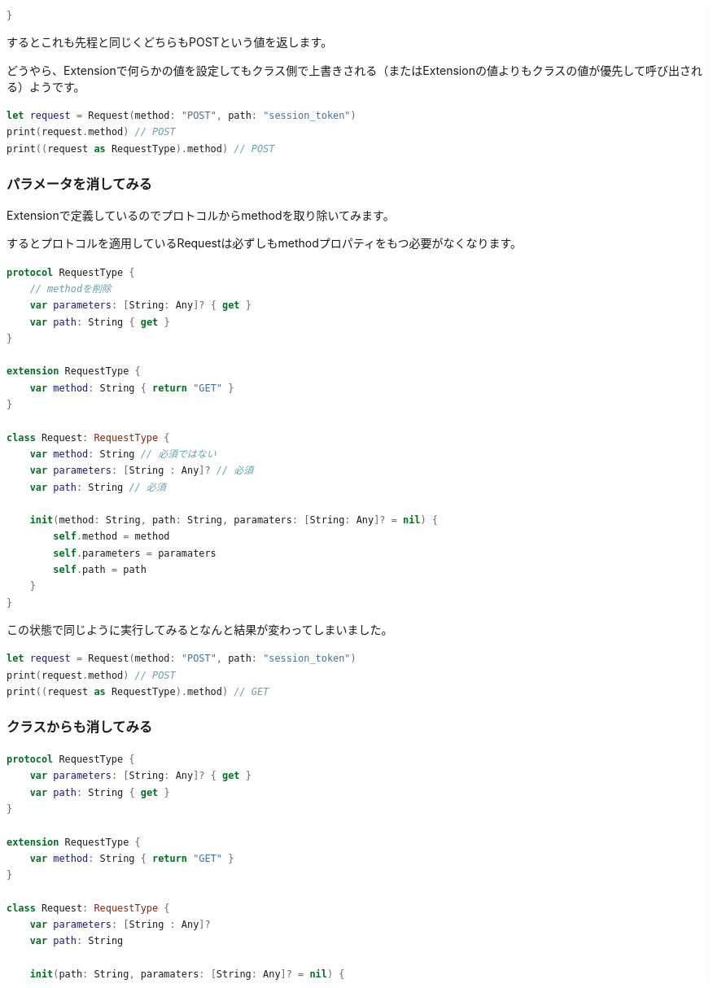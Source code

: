 ```swift
}
```

するとこれも先程と同じくどちらもPOSTという値を返します。

どうやら、Extensionで何らかの値を設定してもクラス側で上書きされる（またはExtensionの値よりもクラスの値が優先して呼び出される）ようです。

```swift
let request = Request(method: "POST", path: "session_token")
print(request.method) // POST
print((request as RequestType).method) // POST
```

### パラメータを消してみる

Extensionで定義しているのでプロトコルからmethodを取り除いてみます。

するとプロトコルを適用しているRequestは必ずしもmethodプロパティをもつ必要がなくなります。

```swift
protocol RequestType {
    // methodを削除
    var parameters: [String: Any]? { get }
    var path: String { get }
}

extension RequestType {
    var method: String { return "GET" }
}

class Request: RequestType {
    var method: String // 必須ではない
    var parameters: [String : Any]? // 必須
    var path: String // 必須

    init(method: String, path: String, paramaters: [String: Any]? = nil) {
        self.method = method
        self.parameters = paramaters
        self.path = path
    }
}
```

この状態で同じように実行してみるとなんと結果が変わってしまいました。

```swift
let request = Request(method: "POST", path: "session_token")
print(request.method) // POST
print((request as RequestType).method) // GET
```

### クラスからも消してみる

```swift
protocol RequestType {
    var parameters: [String: Any]? { get }
    var path: String { get }
}

extension RequestType {
    var method: String { return "GET" }
}

class Request: RequestType {
    var parameters: [String : Any]?
    var path: String

    init(path: String, paramaters: [String: Any]? = nil) {
```